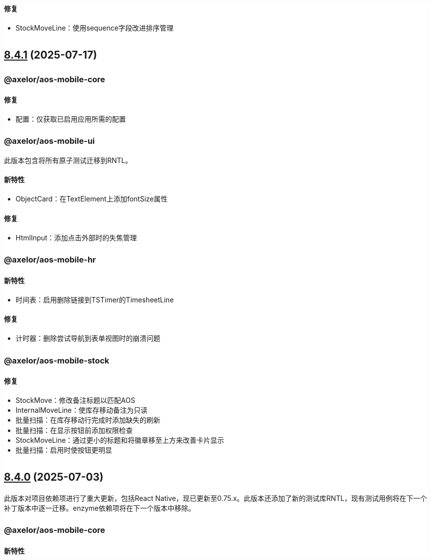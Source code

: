 #### 修复

- StockMoveLine：使用sequence字段改进排序管理

## [8.4.1] (2025-07-17)

### @axelor/aos-mobile-core

#### 修复

- 配置：仅获取已启用应用所需的配置

### @axelor/aos-mobile-ui

此版本包含将所有原子测试迁移到RNTL。

#### 新特性

- ObjectCard：在TextElement上添加fontSize属性

#### 修复

- HtmlInput：添加点击外部时的失焦管理

### @axelor/aos-mobile-hr

#### 新特性

- 时间表：启用删除链接到TSTimer的TimesheetLine

#### 修复

- 计时器：删除尝试导航到表单视图时的崩溃问题

### @axelor/aos-mobile-stock

#### 修复

- StockMove：修改备注标题以匹配AOS
- InternalMoveLine：使库存移动备注为只读
- 批量扫描：在库存移动行完成时添加缺失的刷新
- 批量扫描：在显示按钮前添加权限检查
- StockMoveLine：通过更小的标题和将徽章移至上方来改善卡片显示
- 批量扫描：启用时使按钮更明显

## [8.4.0] (2025-07-03)

此版本对项目依赖项进行了重大更新，包括React Native，现已更新至0.75.x。此版本还添加了新的测试库RNTL，现有测试用例将在下一个补丁版本中逐一迁移。enzyme依赖项将在下一个版本中移除。

### @axelor/aos-mobile-core

#### 新特性


[8.4.4]: https://github.com/axelor/axelor-mobile/compare/8.4.3...8.4.4
[8.4.3]: https://github.com/axelor/axelor-mobile/compare/8.4.2...8.4.3
[8.4.2]: https://github.com/axelor/axelor-mobile/compare/8.4.1...8.4.2
[8.4.1]: https://github.com/axelor/axelor-mobile/compare/8.4.0...8.4.1
[8.4.0]: https://github.com/axelor/axelor-mobile/compare/8.3.7...8.4.0